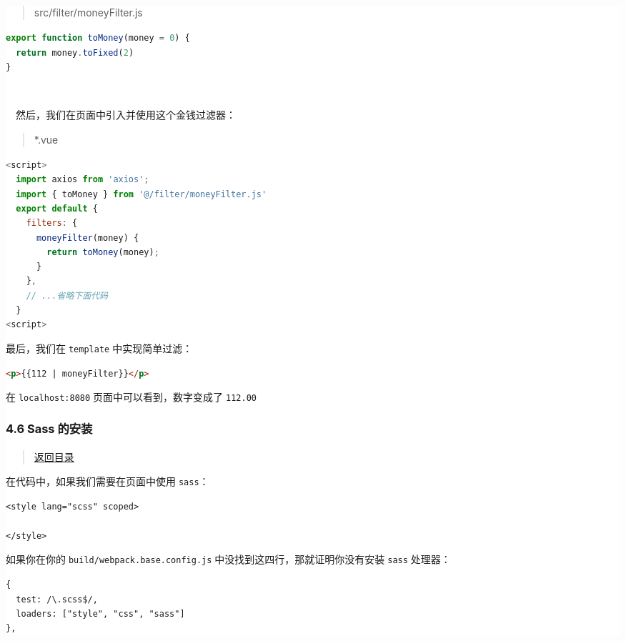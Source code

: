 > src/filter/moneyFilter.js

```js
export function toMoney(money = 0) {
  return money.toFixed(2)
}
```

<br>

&emsp;然后，我们在页面中引入并使用这个金钱过滤器：

> \*.vue

```js
<script>
  import axios from 'axios';
  import { toMoney } from '@/filter/moneyFilter.js'
  export default {
    filters: {
      moneyFilter(money) {
        return toMoney(money);
      }
    },
    // ...省略下面代码
  }
<script>
```

最后，我们在 `template` 中实现简单过滤：

```html
<p>{{112 | moneyFilter}}</p>
```

在 `localhost:8080` 页面中可以看到，数字变成了 `112.00`

### <a name="chapter-four-six" id="chapter-four-six">4.6 Sass 的安装</a>

> [返回目录](#catalog-chapter-four)

在代码中，如果我们需要在页面中使用 `sass`：

```
<style lang="scss" scoped>

</style>
```

如果你在你的 `build/webpack.base.config.js` 中没找到这四行，那就证明你没有安装 `sass` 处理器：

```
{
  test: /\.scss$/,
  loaders: ["style", "css", "sass"]
},
```
